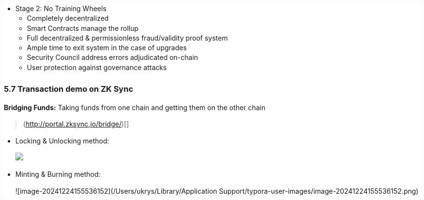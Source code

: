 - Stage 2: No Training Wheels
  - Completely decentralized 
  - Smart Contracts manage the rollup
  - Full decentralized & permissionless fraud/validity proof system
  - Ample time to exit system in the case of upgrades
  - Security Council address errors adjudicated on-chain
  - User protection against governance attacks



### 5.7 Transaction demo on ZK Sync

**Bridging Funds:** Taking funds from one chain and getting them on the other chain

> (http://portal.zksync,io/bridge/)[]

- Locking & Unlocking method:

  ![](https://raw.githubusercontent.com/Ukrys/DFintech_Courses_images/master/202412241554786.png)

- Minting & Burning method:

  ![image-20241224155536152](/Users/ukrys/Library/Application Support/typora-user-images/image-20241224155536152.png)
